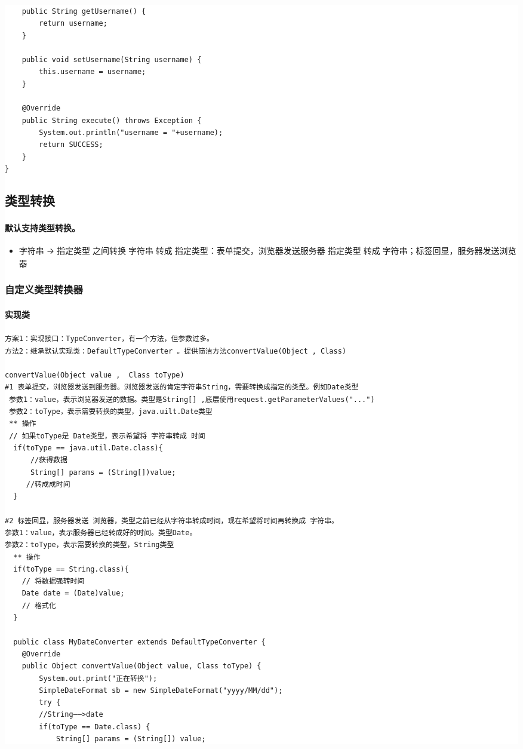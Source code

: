 	    public String getUsername() {
	        return username;
	    }

	    public void setUsername(String username) {
	        this.username = username;
	    }

	    @Override
	    public String execute() throws Exception {
	        System.out.println("username = "+username);
	        return SUCCESS;
	    }
	}


## 类型转换
#### 默认支持类型转换。
* 字符串 -> 指定类型 之间转换
	字符串 转成 指定类型：表单提交，浏览器发送服务器
	指定类型 转成 字符串；标签回显，服务器发送浏览器

### 自定义类型转换器
#### 实现类
	方案1：实现接口：TypeConverter，有一个方法，但参数过多。
	方法2：继承默认实现类：DefaultTypeConverter 。提供简洁方法convertValue(Object , Class)

	convertValue(Object value ,  Class toType)
	#1 表单提交，浏览器发送到服务器。浏览器发送的肯定字符串String，需要转换成指定的类型。例如Date类型
	 参数1：value，表示浏览器发送的数据。类型是String[] ,底层使用request.getParameterValues("...")
	 参数2：toType，表示需要转换的类型，java.uilt.Date类型
	 ** 操作
	 // 如果toType是 Date类型，表示希望将 字符串转成 时间
	  if(toType == java.util.Date.class){
	      //获得数据
	      String[] params = (String[])value;
	     //转成成时间
	  }

	#2 标签回显，服务器发送 浏览器，类型之前已经从字符串转成时间，现在希望将时间再转换成 字符串。
	参数1：value，表示服务器已经转成好的时间。类型Date。
	参数2：toType，表示需要转换的类型，String类型
	  ** 操作
	  if(toType == String.class){
	    // 将数据强转时间
	    Date date = (Date)value;
	    // 格式化
	  }

	  public class MyDateConverter extends DefaultTypeConverter {
	    @Override
	    public Object convertValue(Object value, Class toType) {
	        System.out.print("正在转换");
	        SimpleDateFormat sb = new SimpleDateFormat("yyyy/MM/dd");
	        try {
	        //String——>date
	        if(toType == Date.class) {
	            String[] params = (String[]) value;
